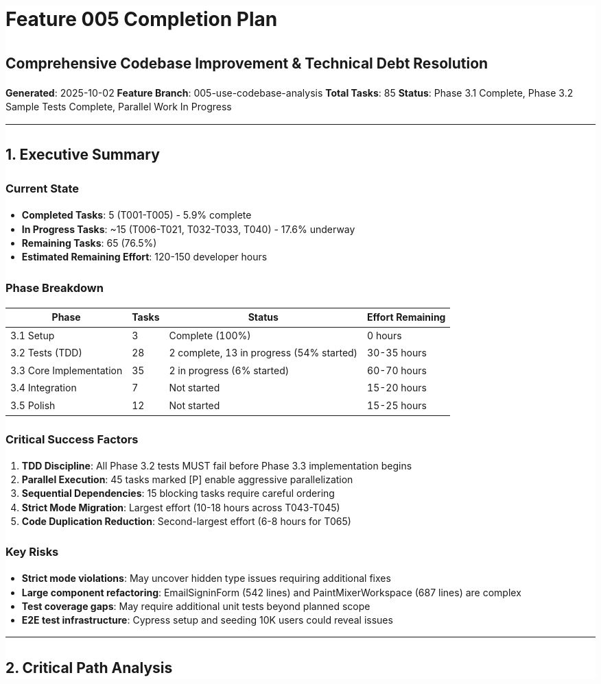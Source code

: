 # Feature 005 Completion Plan
## Comprehensive Codebase Improvement & Technical Debt Resolution

**Generated**: 2025-10-02
**Feature Branch**: 005-use-codebase-analysis
**Total Tasks**: 85
**Status**: Phase 3.1 Complete, Phase 3.2 Sample Tests Complete, Parallel Work In Progress

---

## 1. Executive Summary

### Current State
- **Completed Tasks**: 5 (T001-T005) - 5.9% complete
- **In Progress Tasks**: ~15 (T006-T021, T032-T033, T040) - 17.6% underway
- **Remaining Tasks**: 65 (76.5%)
- **Estimated Remaining Effort**: 120-150 developer hours

### Phase Breakdown
| Phase | Tasks | Status | Effort Remaining |
|-------|-------|--------|------------------|
| 3.1 Setup | 3 | Complete (100%) | 0 hours |
| 3.2 Tests (TDD) | 28 | 2 complete, 13 in progress (54% started) | 30-35 hours |
| 3.3 Core Implementation | 35 | 2 in progress (6% started) | 60-70 hours |
| 3.4 Integration | 7 | Not started | 15-20 hours |
| 3.5 Polish | 12 | Not started | 15-25 hours |

### Critical Success Factors
1. **TDD Discipline**: All Phase 3.2 tests MUST fail before Phase 3.3 implementation begins
2. **Parallel Execution**: 45 tasks marked [P] enable aggressive parallelization
3. **Sequential Dependencies**: 15 blocking tasks require careful ordering
4. **Strict Mode Migration**: Largest effort (10-18 hours across T043-T045)
5. **Code Duplication Reduction**: Second-largest effort (6-8 hours for T065)

### Key Risks
- **Strict mode violations**: May uncover hidden type issues requiring additional fixes
- **Large component refactoring**: EmailSigninForm (542 lines) and PaintMixerWorkspace (687 lines) are complex
- **Test coverage gaps**: May require additional unit tests beyond planned scope
- **E2E test infrastructure**: Cypress setup and seeding 10K users could reveal issues

---

## 2. Critical Path Analysis

